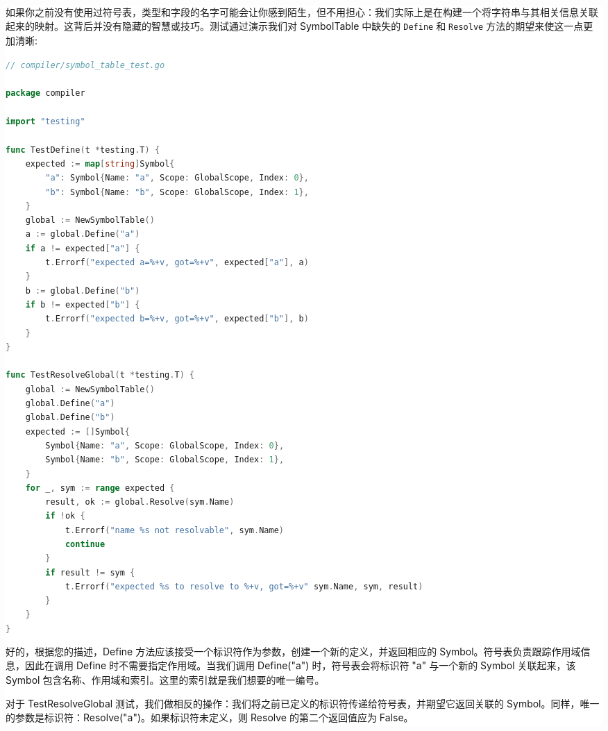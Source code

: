 如果你之前没有使用过符号表，类型和字段的名字可能会让你感到陌生，但不用担心：我们实际上是在构建一个将字符串与其相关信息关联起来的映射。这背后并没有隐藏的智慧或技巧。测试通过演示我们对 SymbolTable 中缺失的 `Define` 和 `Resolve` 方法的期望来使这一点更加清晰:

```Go
// compiler/symbol_table_test.go

package compiler

import "testing"

func TestDefine(t *testing.T) {
    expected := map[string]Symbol{
        "a": Symbol{Name: "a", Scope: GlobalScope, Index: 0},
        "b": Symbol{Name: "b", Scope: GlobalScope, Index: 1},
    }
    global := NewSymbolTable()
    a := global.Define("a")
    if a != expected["a"] {
        t.Errorf("expected a=%+v, got=%+v", expected["a"], a)
    }
    b := global.Define("b")
    if b != expected["b"] {
        t.Errorf("expected b=%+v, got=%+v", expected["b"], b)
    }
}

func TestResolveGlobal(t *testing.T) {
    global := NewSymbolTable()
    global.Define("a")
    global.Define("b")
    expected := []Symbol{
        Symbol{Name: "a", Scope: GlobalScope, Index: 0},
        Symbol{Name: "b", Scope: GlobalScope, Index: 1},
    }
    for _, sym := range expected {
        result, ok := global.Resolve(sym.Name)
        if !ok {
            t.Errorf("name %s not resolvable", sym.Name)
            continue
        }
        if result != sym {
            t.Errorf("expected %s to resolve to %+v, got=%+v" sym.Name, sym, result)
        }
    }
}
```

好的，根据您的描述，Define 方法应该接受一个标识符作为参数，创建一个新的定义，并返回相应的 Symbol。符号表负责跟踪作用域信息，因此在调用 Define 时不需要指定作用域。当我们调用 Define("a") 时，符号表会将标识符 "a" 与一个新的 Symbol 关联起来，该 Symbol 包含名称、作用域和索引。这里的索引就是我们想要的唯一编号。

对于 TestResolveGlobal 测试，我们做相反的操作：我们将之前已定义的标识符传递给符号表，并期望它返回关联的 Symbol。同样，唯一的参数是标识符：Resolve("a")。如果标识符未定义，则 Resolve 的第二个返回值应为 False。
